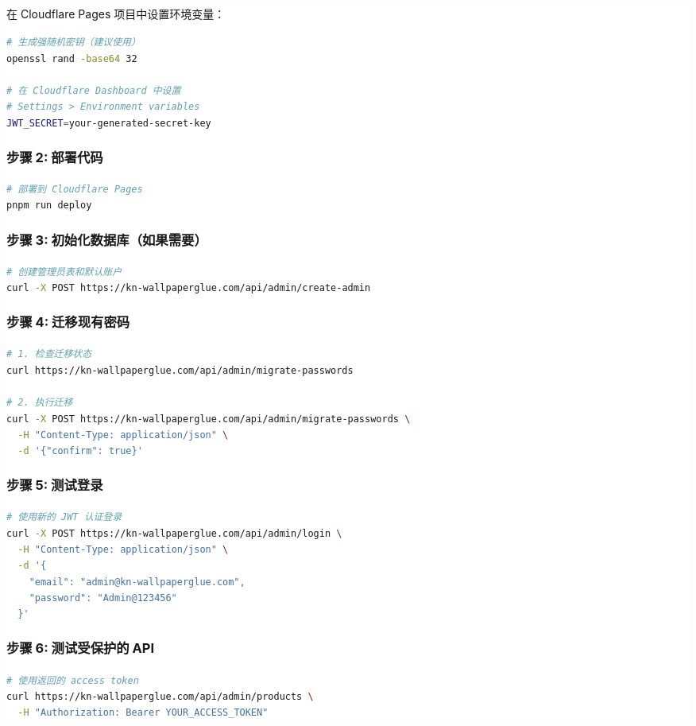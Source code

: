 在 Cloudflare Pages 项目中设置环境变量：

```bash
# 生成强随机密钥（建议使用）
openssl rand -base64 32

# 在 Cloudflare Dashboard 中设置
# Settings > Environment variables
JWT_SECRET=your-generated-secret-key
```

### 步骤 2: 部署代码

```bash
# 部署到 Cloudflare Pages
pnpm run deploy
```

### 步骤 3: 初始化数据库（如果需要）

```bash
# 创建管理员表和默认账户
curl -X POST https://kn-wallpaperglue.com/api/admin/create-admin
```

### 步骤 4: 迁移现有密码

```bash
# 1. 检查迁移状态
curl https://kn-wallpaperglue.com/api/admin/migrate-passwords

# 2. 执行迁移
curl -X POST https://kn-wallpaperglue.com/api/admin/migrate-passwords \
  -H "Content-Type: application/json" \
  -d '{"confirm": true}'
```

### 步骤 5: 测试登录

```bash
# 使用新的 JWT 认证登录
curl -X POST https://kn-wallpaperglue.com/api/admin/login \
  -H "Content-Type: application/json" \
  -d '{
    "email": "admin@kn-wallpaperglue.com",
    "password": "Admin@123456"
  }'
```

### 步骤 6: 测试受保护的 API

```bash
# 使用返回的 access token
curl https://kn-wallpaperglue.com/api/admin/products \
  -H "Authorization: Bearer YOUR_ACCESS_TOKEN"
```
